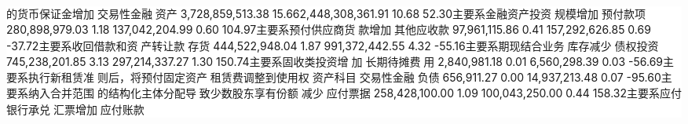 的货币保证金增加
交易性金融
资产
3,728,859,513.38
15.662,448,308,361.91
10.68
52.30主要系金融资产投资
规模增加
预付款项
280,898,979.03
1.18
137,042,204.99
0.60
104.97主要系预付供应商货
款增加
其他应收款
97,961,115.86
0.41
157,292,626.85
0.69
-37.72主要系收回借款和资
产转让款
存货
444,522,948.04
1.87
991,372,442.55
4.32
-55.16主要系期现结合业务
库存减少
债权投资
745,238,201.85
3.13
297,214,337.27
1.30
150.74主要系固收类投资增
加
长期待摊费
用
2,840,981.18
0.01
6,560,298.39
0.03
-56.69主要系执行新租赁准
则后，将预付固定资产
租赁费调整到使用权
资产科目
交易性金融
负债
656,911.27
0.00
14,937,213.48
0.07
-95.60主要系纳入合并范围
的结构化主体分配导
致少数股东享有份额
减少
应付票据
258,428,100.00
1.09
100,043,250.00
0.44
158.32主要系应付银行承兑
汇票增加
应付账款